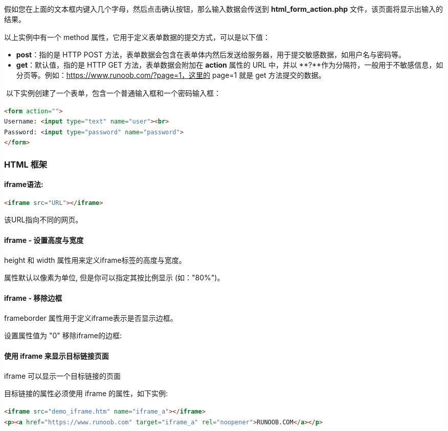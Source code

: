 ​	假如您在上面的文本框内键入几个字母，然后点击确认按钮，那么输入数据会传送到 **html_form_action.php** 文件，该页面将显示出输入的结果。

以上实例中有一个 method 属性，它用于定义表单数据的提交方式，可以是以下值：

- **post**：指的是 HTTP POST 方法，表单数据会包含在表单体内然后发送给服务器，用于提交敏感数据，如用户名与密码等。
- **get**：默认值，指的是 HTTP GET 方法，表单数据会附加在 **action** 属性的 URL 中，并以 **?**作为分隔符，一般用于不敏感信息，如分页等。例如：https://www.runoob.com/?page=1，这里的 page=1 就是 get 方法提交的数据。



​	以下实例创建了一个表单，包含一个普通输入框和一个密码输入框：

```html
<form action="">
Username: <input type="text" name="user"><br>
Password: <input type="password" name="password">
</form>
```





### HTML 框架



**iframe语法:**

```html
<iframe src="URL"></iframe>
```

该URL指向不同的网页。



#### iframe - 设置高度与宽度

height 和 width 属性用来定义iframe标签的高度与宽度。

属性默认以像素为单位, 但是你可以指定其按比例显示 (如："80%")。



#### iframe - 移除边框

frameborder 属性用于定义iframe表示是否显示边框。

设置属性值为 "0" 移除iframe的边框:



#### 使用 iframe 来显示目标链接页面

iframe 可以显示一个目标链接的页面

目标链接的属性必须使用 iframe 的属性，如下实例:

```html
<iframe src="demo_iframe.htm" name="iframe_a"></iframe>
<p><a href="https://www.runoob.com" target="iframe_a" rel="noopener">RUNOOB.COM</a></p>
```
